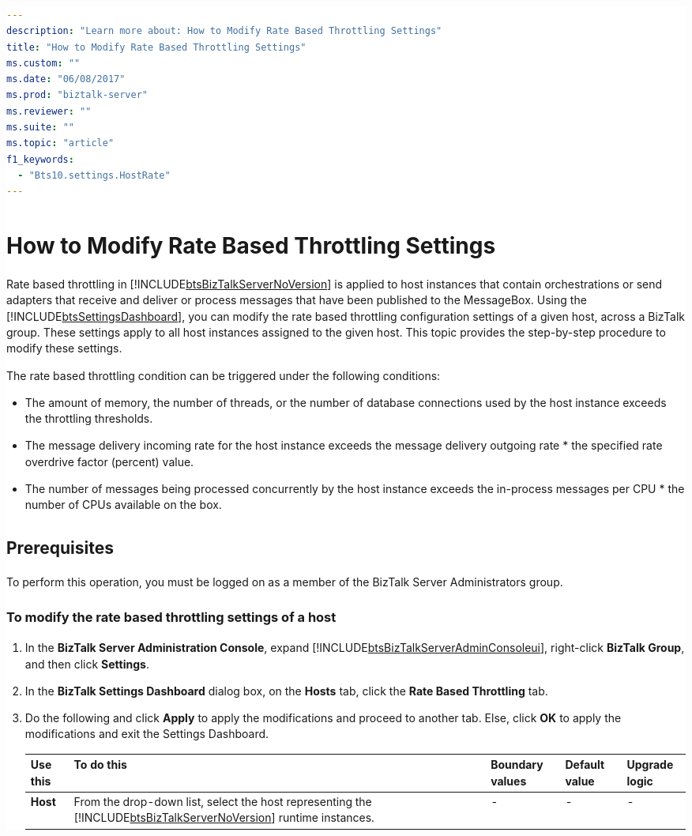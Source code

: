 ```yaml
---
description: "Learn more about: How to Modify Rate Based Throttling Settings"
title: "How to Modify Rate Based Throttling Settings"
ms.custom: ""
ms.date: "06/08/2017"
ms.prod: "biztalk-server"
ms.reviewer: ""
ms.suite: ""
ms.topic: "article"
f1_keywords: 
  - "Bts10.settings.HostRate"
---
```

# How to Modify Rate Based Throttling Settings
Rate based throttling in [!INCLUDE[btsBizTalkServerNoVersion](../includes/btsbiztalkservernoversion-md.md)] is applied to host instances that contain orchestrations or send adapters that receive and deliver or process messages that have been published to the MessageBox. Using the [!INCLUDE[btsSettingsDashboard](../includes/btssettingsdashboard-md.md)], you can modify the rate based throttling configuration settings of a given host, across a BizTalk group. These settings apply to all host instances assigned to the given host. This topic provides the step-by-step procedure to modify these settings.  

 The rate based throttling condition can be triggered under the following conditions:  

-   The amount of memory, the number of threads, or the number of database connections used by the host instance exceeds the throttling thresholds.  

-   The message delivery incoming rate for the host instance exceeds the message delivery outgoing rate * the specified rate overdrive factor (percent) value.  

-   The number of messages being processed concurrently by the host instance exceeds the in-process messages per CPU * the number of CPUs available on the box.  

## Prerequisites  
 To perform this operation, you must be logged on as a member of the BizTalk Server Administrators group.  

### To modify the rate based throttling settings of a host  

1. In the **BizTalk Server Administration Console**, expand [!INCLUDE[btsBizTalkServerAdminConsoleui](../includes/btsbiztalkserveradminconsoleui-md.md)], right-click **BizTalk Group**, and then click **Settings**.  

2. In the **BizTalk Settings Dashboard** dialog box, on the **Hosts** tab, click the **Rate Based Throttling** tab.  

3. Do the following and click **Apply** to apply the modifications and proceed to another tab. Else, click **OK** to apply the modifications and exit the Settings Dashboard.  


   | Use this |                                                                           To do this                                                                            | Boundary values | Default value | Upgrade logic |
   |----------|-----------------------------------------------------------------------------------------------------------------------------------------------------------------|-----------------|---------------|---------------|
   | **Host** | From the drop-down list, select the host representing the [!INCLUDE[btsBizTalkServerNoVersion](../includes/btsbiztalkservernoversion-md.md)] runtime instances. |        -        |       -       |       -       |
